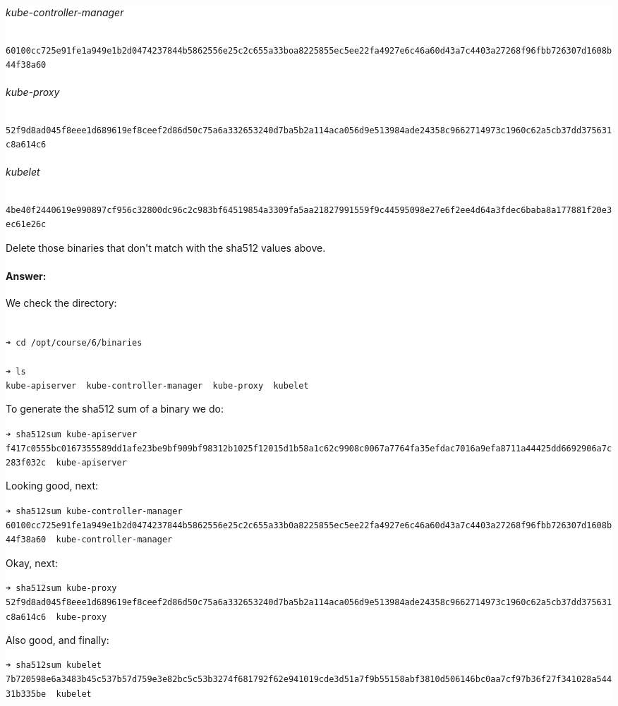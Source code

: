 ###### kube-controller-manager 

`60100cc725e91fe1a949e1b2d0474237844b5862556e25c2c655a33boa8225855ec5ee22fa4927e6c46a60d43a7c4403a27268f96fbb726307d1608b44f38a60`

###### kube-proxy 

`52f9d8ad045f8eee1d689619ef8ceef2d86d50c75a6a332653240d7ba5b2a114aca056d9e513984ade24358c9662714973c1960c62a5cb37dd375631c8a614c6`

###### kubelet 

`4be40f2440619e990897cf956c32800dc96c2c983bf64519854a3309fa5aa21827991559f9c44595098e27e6f2ee4d64a3fdec6baba8a177881f20e3ec61e26c`

Delete those binaries that don't match with the sha512 values above.


#### Answer:

We check the directory:

```sh

➜ cd /opt/course/6/binaries

➜ ls
kube-apiserver  kube-controller-manager  kube-proxy  kubelet
```

To generate the sha512 sum of a binary we do:

```sh
➜ sha512sum kube-apiserver 
f417c0555bc0167355589dd1afe23be9bf909bf98312b1025f12015d1b58a1c62c9908c0067a7764fa35efdac7016a9efa8711a44425dd6692906a7c283f032c  kube-apiserver
```

Looking good, next:

```
➜ sha512sum kube-controller-manager
60100cc725e91fe1a949e1b2d0474237844b5862556e25c2c655a33b0a8225855ec5ee22fa4927e6c46a60d43a7c4403a27268f96fbb726307d1608b44f38a60  kube-controller-manager
```

Okay, next:

```sh
➜ sha512sum kube-proxy
52f9d8ad045f8eee1d689619ef8ceef2d86d50c75a6a332653240d7ba5b2a114aca056d9e513984ade24358c9662714973c1960c62a5cb37dd375631c8a614c6  kube-proxy
```

Also good, and finally:

```sh
➜ sha512sum kubelet
7b720598e6a3483b45c537b57d759e3e82bc5c53b3274f681792f62e941019cde3d51a7f9b55158abf3810d506146bc0aa7cf97b36f27f341028a54431b335be  kubelet
```
